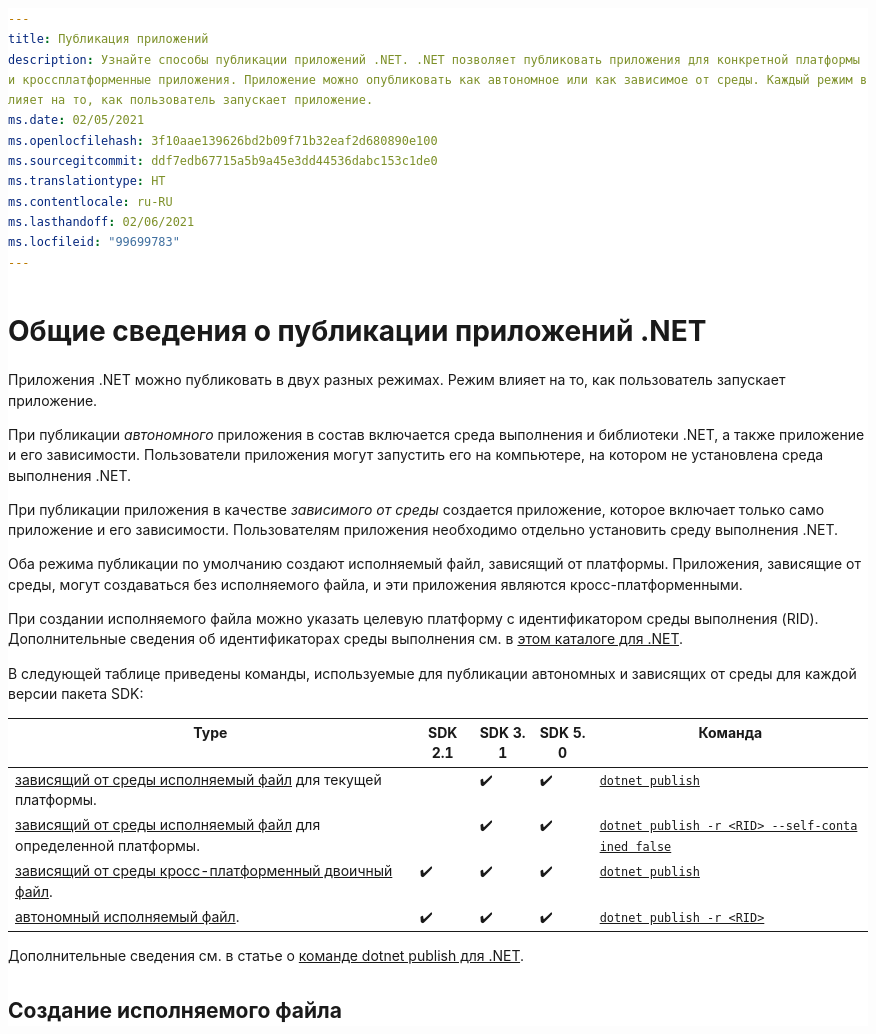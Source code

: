 ```yaml
---
title: Публикация приложений
description: Узнайте способы публикации приложений .NET. .NET позволяет публиковать приложения для конкретной платформы и кроссплатформенные приложения. Приложение можно опубликовать как автономное или как зависимое от среды. Каждый режим влияет на то, как пользователь запускает приложение.
ms.date: 02/05/2021
ms.openlocfilehash: 3f10aae139626bd2b09f71b32eaf2d680890e100
ms.sourcegitcommit: ddf7edb67715a5b9a45e3dd44536dabc153c1de0
ms.translationtype: HT
ms.contentlocale: ru-RU
ms.lasthandoff: 02/06/2021
ms.locfileid: "99699783"
---
```

# <a name="net-application-publishing-overview"></a>Общие сведения о публикации приложений .NET

Приложения .NET можно публиковать в двух разных режимах. Режим влияет на то, как пользователь запускает приложение.

При публикации *автономного* приложения в состав включается среда выполнения и библиотеки .NET, а также приложение и его зависимости. Пользователи приложения могут запустить его на компьютере, на котором не установлена среда выполнения .NET.

При публикации приложения в качестве *зависимого от среды* создается приложение, которое включает только само приложение и его зависимости. Пользователям приложения необходимо отдельно установить среду выполнения .NET.

Оба режима публикации по умолчанию создают исполняемый файл, зависящий от платформы. Приложения, зависящие от среды, могут создаваться без исполняемого файла, и эти приложения являются кросс-платформенными.

При создании исполняемого файла можно указать целевую платформу с идентификатором среды выполнения (RID). Дополнительные сведения об идентификаторах среды выполнения см. в [этом каталоге для .NET](../rid-catalog.md).

В следующей таблице приведены команды, используемые для публикации автономных и зависящих от среды для каждой версии пакета SDK:

| Type                                                                                     | SDK 2.1 | SDK 3.1 | SDK 5.0 | Команда |
| ---------------------------------------------------------------------------------------  | ------- | ------- | ------- | ------- |
| [зависящий от среды исполняемый файл](#publish-framework-dependent) для текущей платформы. |         | ✔️      | ✔️      | [`dotnet publish`](../tools/dotnet-publish.md) |
| [зависящий от среды исполняемый файл](#publish-framework-dependent) для определенной платформы.  |         | ✔️      | ✔️      | [`dotnet publish -r <RID> --self-contained false`](../tools/dotnet-publish.md) |
| [зависящий от среды кросс-платформенный двоичный файл](#publish-framework-dependent).               | ✔️      | ✔️      | ✔️      | [`dotnet publish`](../tools/dotnet-publish.md) |
| [автономный исполняемый файл](#publish-self-contained).                                    | ✔️      | ✔️      | ✔️      | [`dotnet publish -r <RID>`](../tools/dotnet-publish.md) |

Дополнительные сведения см. в статье о [команде dotnet publish для .NET](../tools/dotnet-publish.md).

## <a name="produce-an-executable"></a>Создание исполняемого файла

